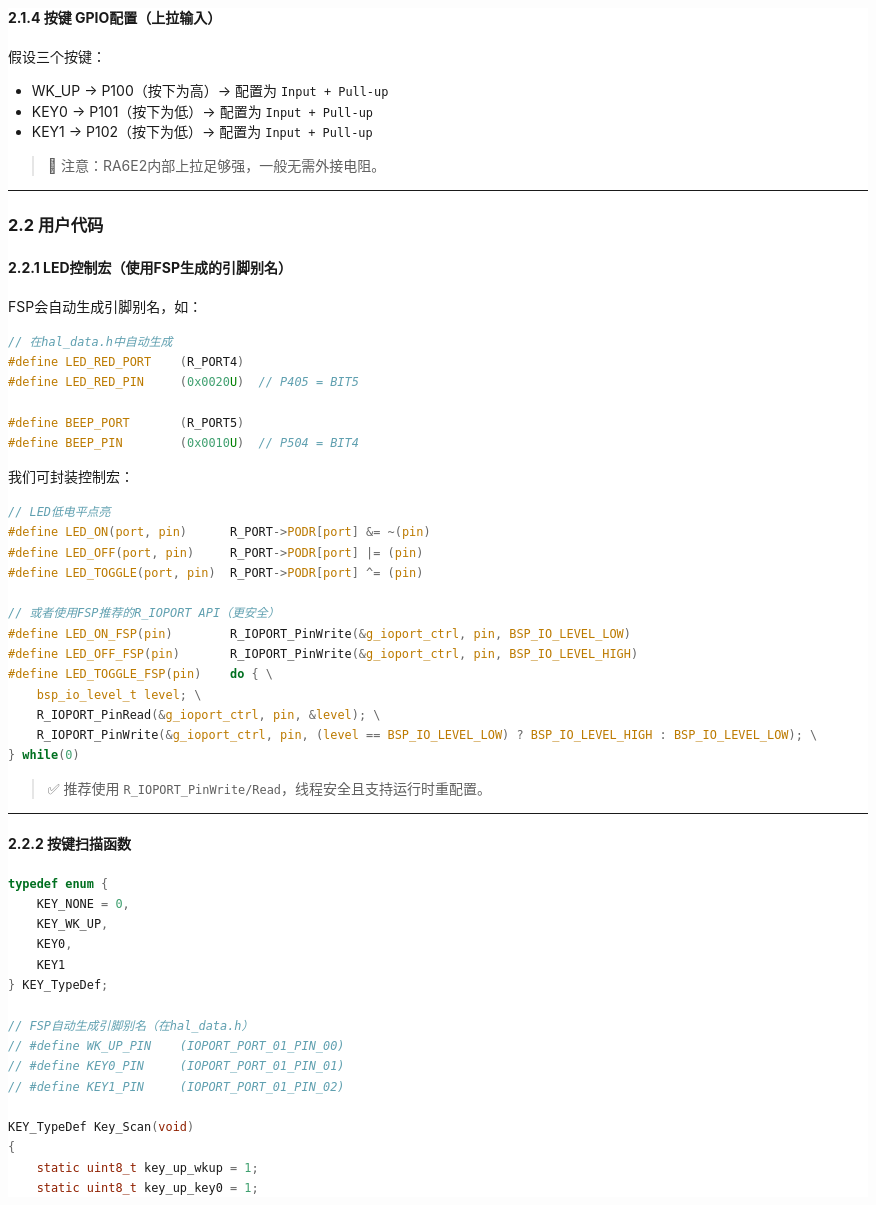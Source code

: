 #### 2.1.4 按键 GPIO配置（上拉输入）

假设三个按键：

- WK_UP → P100（按下为高）→ 配置为 `Input + Pull-up`
- KEY0 → P101（按下为低）→ 配置为 `Input + Pull-up`
- KEY1 → P102（按下为低）→ 配置为 `Input + Pull-up`

> 📌 注意：RA6E2内部上拉足够强，一般无需外接电阻。

---

### 2.2 用户代码

#### 2.2.1 LED控制宏（使用FSP生成的引脚别名）

FSP会自动生成引脚别名，如：

```c
// 在hal_data.h中自动生成
#define LED_RED_PORT    (R_PORT4)
#define LED_RED_PIN     (0x0020U)  // P405 = BIT5

#define BEEP_PORT       (R_PORT5)
#define BEEP_PIN        (0x0010U)  // P504 = BIT4
```

我们可封装控制宏：

```c
// LED低电平点亮
#define LED_ON(port, pin)      R_PORT->PODR[port] &= ~(pin)
#define LED_OFF(port, pin)     R_PORT->PODR[port] |= (pin)
#define LED_TOGGLE(port, pin)  R_PORT->PODR[port] ^= (pin)

// 或者使用FSP推荐的R_IOPORT API（更安全）
#define LED_ON_FSP(pin)        R_IOPORT_PinWrite(&g_ioport_ctrl, pin, BSP_IO_LEVEL_LOW)
#define LED_OFF_FSP(pin)       R_IOPORT_PinWrite(&g_ioport_ctrl, pin, BSP_IO_LEVEL_HIGH)
#define LED_TOGGLE_FSP(pin)    do { \
    bsp_io_level_t level; \
    R_IOPORT_PinRead(&g_ioport_ctrl, pin, &level); \
    R_IOPORT_PinWrite(&g_ioport_ctrl, pin, (level == BSP_IO_LEVEL_LOW) ? BSP_IO_LEVEL_HIGH : BSP_IO_LEVEL_LOW); \
} while(0)
```

> ✅ 推荐使用 `R_IOPORT_PinWrite/Read`，线程安全且支持运行时重配置。

---

#### 2.2.2 按键扫描函数

```c
typedef enum {
    KEY_NONE = 0,
    KEY_WK_UP,
    KEY0,
    KEY1
} KEY_TypeDef;

// FSP自动生成引脚别名（在hal_data.h）
// #define WK_UP_PIN    (IOPORT_PORT_01_PIN_00)
// #define KEY0_PIN     (IOPORT_PORT_01_PIN_01)
// #define KEY1_PIN     (IOPORT_PORT_01_PIN_02)

KEY_TypeDef Key_Scan(void)
{
    static uint8_t key_up_wkup = 1;
    static uint8_t key_up_key0 = 1;
```